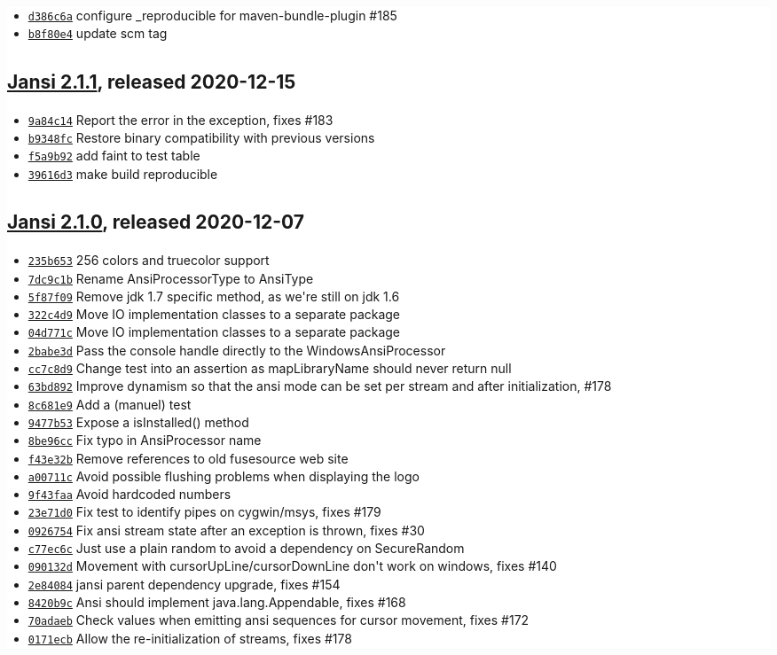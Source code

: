 * [`d386c6a`](https://github.com/fusesource/jansi/commit/d386c6afa62e7c5dc883e7158577caf175eb0d3a) configure _reproducible for maven-bundle-plugin #185
* [`b8f80e4`](https://github.com/fusesource/jansi/commit/b8f80e47f8a7ad5570ac5007e7b0438e78e7fd81) update scm tag

## [Jansi 2.1.1][2_1_1], released 2020-12-15
[2_1_1]: https://repo.maven.apache.org/maven2/org/fusesource/jansi/jansi/2.1.1

* [`9a84c14`](https://github.com/fusesource/jansi/commit/9a84c14dc6614976e387dadd997d8889d45cdca6) Report the error in the exception, fixes #183
* [`b9348fc`](https://github.com/fusesource/jansi/commit/b9348fc702a6800f47c072f80abc757a0496495f) Restore binary compatibility with previous versions
* [`f5a9b92`](https://github.com/fusesource/jansi/commit/f5a9b92cfaa98f3623946e5ffaf5f73e8b71a777) add faint to test table
* [`39616d3`](https://github.com/fusesource/jansi/commit/39616d3acc2a313de68c95d1df6bd1a1f59f8713) make build reproducible

## [Jansi 2.1.0][2_1_0], released 2020-12-07
[2_1_0]: https://repo.maven.apache.org/maven2/org/fusesource/jansi/jansi/2.1.0

* [`235b653`](https://github.com/fusesource/jansi/commit/235b653bbb57101dca7db3ff2f880115d781bc38) 256 colors and truecolor support
* [`7dc9c1b`](https://github.com/fusesource/jansi/commit/7dc9c1b553542a6d7bca4faaf0966fd1547a4327) Rename AnsiProcessorType to AnsiType
* [`5f87f09`](https://github.com/fusesource/jansi/commit/5f87f097602f3800ac3afd916bc7d63db483af72) Remove jdk 1.7 specific method, as we're still on jdk 1.6
* [`322c4d9`](https://github.com/fusesource/jansi/commit/322c4d9790e5410988ab3a165d4c9c998e2b7daf) Move IO implementation classes to a separate package
* [`04d771c`](https://github.com/fusesource/jansi/commit/04d771c3c7f2a4c29301191e65e7ce3cdeb92918) Move IO implementation classes to a separate package
* [`2babe3d`](https://github.com/fusesource/jansi/commit/2babe3dfa5506f5348d77e9eb3f0d89d7ae0eea0) Pass the console handle directly to the WindowsAnsiProcessor
* [`cc7c8d9`](https://github.com/fusesource/jansi/commit/cc7c8d988c766487f04b067834e7bd49db9306f1) Change test into an assertion as mapLibraryName should never return null
* [`63bd892`](https://github.com/fusesource/jansi/commit/63bd892b2bdfc253ec119a57bdd42df5e80fd859) Improve dynamism so that the ansi mode can be set per stream and after initialization, #178
* [`8c681e9`](https://github.com/fusesource/jansi/commit/8c681e900758716824152242fd881a20645b6bd3) Add a (manuel) test
* [`9477b53`](https://github.com/fusesource/jansi/commit/9477b530f9c91fdf374ae28d6f704d24163ad4f3) Expose a isInstalled() method
* [`8be96cc`](https://github.com/fusesource/jansi/commit/8be96cc05d46da91a8bb0bd84b03c5b0baa3c8ed) Fix typo in AnsiProcessor name
* [`f43e32b`](https://github.com/fusesource/jansi/commit/f43e32b8dd924d48b924fee2dd6edc615baf46e9) Remove references to old fusesource web site
* [`a00711c`](https://github.com/fusesource/jansi/commit/a00711c34177d1f5a82c3f4e01a0fa09ce9f5bdc) Avoid possible flushing problems when displaying the logo
* [`9f43faa`](https://github.com/fusesource/jansi/commit/9f43faa66139ccc19e53136895280d8b13be3616) Avoid hardcoded numbers
* [`23e71d0`](https://github.com/fusesource/jansi/commit/23e71d0abaefc4d7c8a5df1230cc2b3cdaa9c858) Fix test to identify pipes on cygwin/msys, fixes #179
* [`0926754`](https://github.com/fusesource/jansi/commit/092675487c91133144d4f1b81b5cf69a444883d3) Fix ansi stream state after an exception is thrown, fixes #30
* [`c77ec6c`](https://github.com/fusesource/jansi/commit/c77ec6c5e48c89ae2b641aa58e50b207d3edeaf0) Just use a plain random to avoid a dependency on SecureRandom
* [`090132d`](https://github.com/fusesource/jansi/commit/090132d8160e50ef0c9d4b85990b32744f14e439) Movement with cursorUpLine/cursorDownLine don't work on windows, fixes #140
* [`2e84084`](https://github.com/fusesource/jansi/commit/2e840849f842c74943718ec291acecfb4556a9ed) jansi parent dependency upgrade, fixes #154
* [`8420b9c`](https://github.com/fusesource/jansi/commit/8420b9c381fc41f36561f8dc453b5ba6765947e3) Ansi should implement java.lang.Appendable, fixes #168
* [`70adaeb`](https://github.com/fusesource/jansi/commit/70adaebb1d8d38c9851b4de1c846441d753c8152) Check values when emitting ansi sequences for cursor movement, fixes #172
* [`0171ecb`](https://github.com/fusesource/jansi/commit/0171ecba47d28cfb467b04a87617205d41072fa3) Allow the re-initialization of streams, fixes #178

[2_4_0]: https://repo.maven.apache.org/maven2/org/fusesource/jansi/jansi/2.4.0
[2_3_4]: https://repo.maven.apache.org/maven2/org/fusesource/jansi/jansi/2.3.4
[2_3_3]: https://repo.maven.apache.org/maven2/org/fusesource/jansi/jansi/2.3.3
[2_3_2]: https://repo.maven.apache.org/maven2/org/fusesource/jansi/jansi/2.3.2
[2_3_1]: https://repo.maven.apache.org/maven2/org/fusesource/jansi/jansi/2.3.1
[2_3_0]: https://repo.maven.apache.org/maven2/org/fusesource/jansi/jansi/2.3.0
[2_2_0]: https://repo.maven.apache.org/maven2/org/fusesource/jansi/jansi/2.2.0
[2_0_1]: https://repo.maven.apache.org/maven2/org/fusesource/jansi/jansi/2.0.1
[2_0]: https://repo.maven.apache.org/maven2/org/fusesource/jansi/jansi/2.0
[1_18]: https://repo.maven.apache.org/maven2/org/fusesource/jansi/jansi/1.18
[1_17_1]: https://repo.maven.apache.org/maven2/org/fusesource/jansi/jansi/1.17.1
[1_17]: https://repo.maven.apache.org/maven2/org/fusesource/jansi/jansi/1.17
[1_16]: https://repo.maven.apache.org/maven2/org/fusesource/jansi/jansi/1.16
[1_15]: https://repo.maven.apache.org/maven2/org/fusesource/jansi/jansi/1.15
[1_14]: https://repo.maven.apache.org/maven2/org/fusesource/jansi/jansi/1.14
[1_13]: https://repo.maven.apache.org/maven2/org/fusesource/jansi/jansi/1.13
[1_12]: https://repo.maven.apache.org/maven2/org/fusesource/jansi/jansi/1.12
[1_11]: https://repo.maven.apache.org/maven2/org/fusesource/jansi/jansi/1.11
[1_10]: https://repo.maven.apache.org/maven2/org/fusesource/jansi/jansi/1.10
[1_9]: https://repo.maven.apache.org/maven2/org/fusesource/jansi/jansi/1.9
[1_8]: https://repo.maven.apache.org/maven2/org/fusesource/jansi/jansi/1.8
[1_7]: https://repo.maven.apache.org/maven2/org/fusesource/jansi/jansi/1.7
[1_6]: https://repo.maven.apache.org/maven2/org/fusesource/jansi/jansi/1.6
[1_5]: https://repo.maven.apache.org/maven2/org/fusesource/jansi/jansi/1.5
[1_4]: https://repo.maven.apache.org/maven2/org/fusesource/jansi/jansi/1.4
[1_3]: https://repo.maven.apache.org/maven2/org/fusesource/jansi/jansi/1.3
[1_2_1]: https://repo.maven.apache.org/maven2/org/fusesource/jansi/jansi/1.2.1
[1_2]: https://repo.maven.apache.org/maven2/org/fusesource/jansi/jansi/1.2
[1_1]: https://repo.maven.apache.org/maven2/org/fusesource/jansi/jansi/1.1
[1_0]: https://repo.maven.apache.org/maven2/org/fusesource/jansi/jansi/1.0